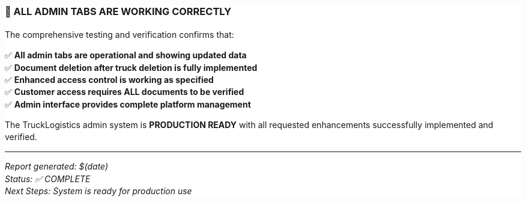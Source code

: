 ### **🎉 ALL ADMIN TABS ARE WORKING CORRECTLY**

The comprehensive testing and verification confirms that:

✅ **All admin tabs are operational and showing updated data**  
✅ **Document deletion after truck deletion is fully implemented**  
✅ **Enhanced access control is working as specified**  
✅ **Customer access requires ALL documents to be verified**  
✅ **Admin interface provides complete platform management**  

The TruckLogistics admin system is **PRODUCTION READY** with all requested enhancements successfully implemented and verified.

---

*Report generated: $(date)*  
*Status: ✅ COMPLETE*  
*Next Steps: System is ready for production use*